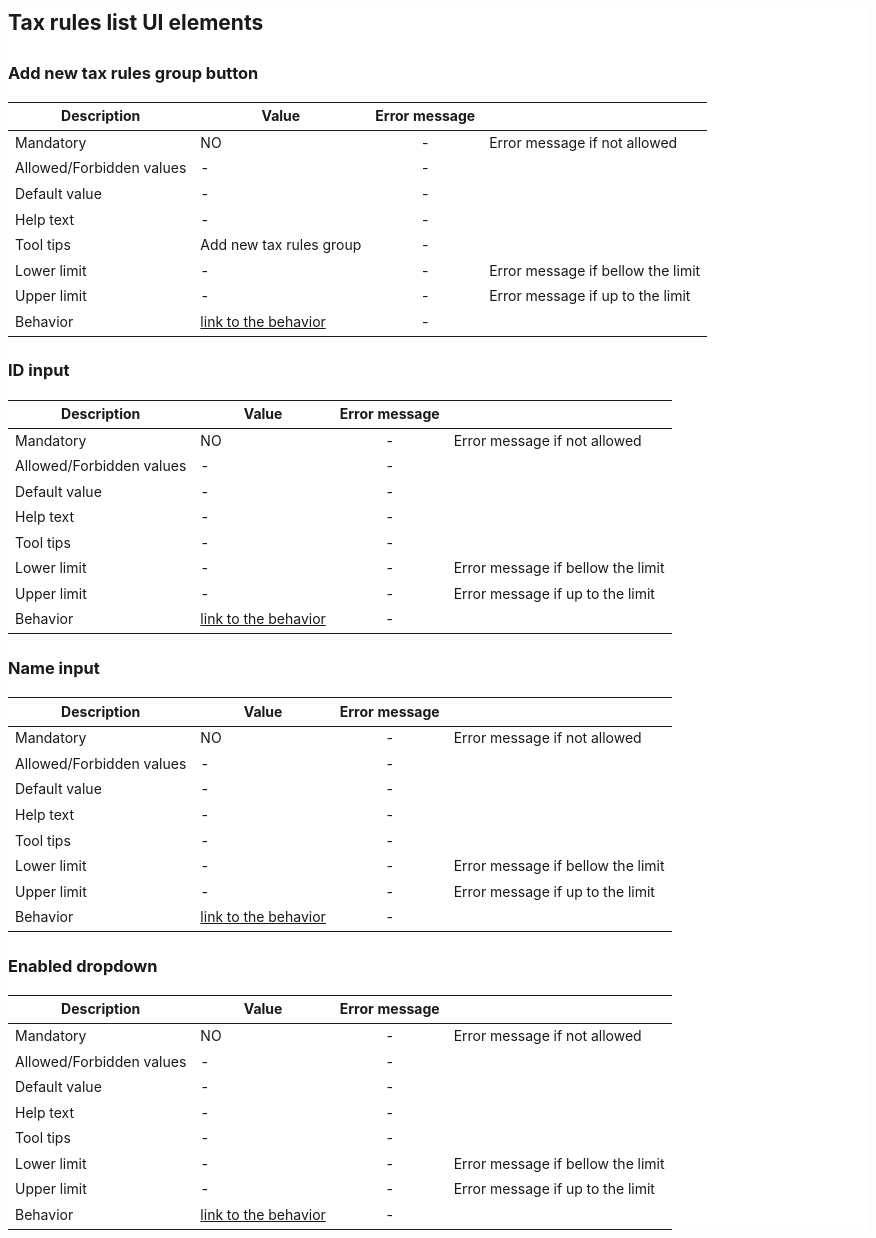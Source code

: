 ## Tax rules list UI elements

### Add new tax rules group button

<table><thead><tr><th>Description</th><th>Value</th><th align="center">Error message</th><th data-hidden></th></tr></thead><tbody><tr><td>Mandatory</td><td>NO</td><td align="center">-</td><td>Error message if not allowed</td></tr><tr><td>Allowed/Forbidden values</td><td>                      -</td><td align="center">-</td><td></td></tr><tr><td>Default value</td><td>                   -</td><td align="center">-</td><td></td></tr><tr><td>Help text</td><td>                   -</td><td align="center">-</td><td></td></tr><tr><td>Tool tips</td><td>Add new tax rules group</td><td align="center">-</td><td></td></tr><tr><td>Lower limit</td><td>                   -</td><td align="center">-</td><td>Error message if bellow the limit</td></tr><tr><td>Upper limit</td><td>                   -</td><td align="center">-</td><td>Error message if up to the limit</td></tr><tr><td>Behavior</td><td><a href="taxes-rules-listing.md#add-new-tax-rules-group-button-behavior">link to the behavior</a></td><td align="center">-</td><td></td></tr></tbody></table>

### ID input

<table><thead><tr><th>Description</th><th>Value</th><th align="center">Error message</th><th data-hidden></th></tr></thead><tbody><tr><td>Mandatory</td><td>NO</td><td align="center">-</td><td>Error message if not allowed</td></tr><tr><td>Allowed/Forbidden values</td><td>                      -</td><td align="center">-</td><td></td></tr><tr><td>Default value</td><td>                   -</td><td align="center">-</td><td></td></tr><tr><td>Help text</td><td>                   -</td><td align="center">-</td><td></td></tr><tr><td>Tool tips</td><td>                   -</td><td align="center">-</td><td></td></tr><tr><td>Lower limit</td><td>                   -</td><td align="center">-</td><td>Error message if bellow the limit</td></tr><tr><td>Upper limit</td><td>                   -</td><td align="center">-</td><td>Error message if up to the limit</td></tr><tr><td>Behavior</td><td><a href="taxes-rules-listing.md#id-input-behavior">link to the behavior</a></td><td align="center">-</td><td></td></tr></tbody></table>

### Name input

<table><thead><tr><th>Description</th><th>Value</th><th align="center">Error message</th><th data-hidden></th></tr></thead><tbody><tr><td>Mandatory</td><td>NO</td><td align="center">-</td><td>Error message if not allowed</td></tr><tr><td>Allowed/Forbidden values</td><td>                      -</td><td align="center">-</td><td></td></tr><tr><td>Default value</td><td>                   -</td><td align="center">-</td><td></td></tr><tr><td>Help text</td><td>                   -</td><td align="center">-</td><td></td></tr><tr><td>Tool tips</td><td>                   -</td><td align="center">-</td><td></td></tr><tr><td>Lower limit</td><td>                   -</td><td align="center">-</td><td>Error message if bellow the limit</td></tr><tr><td>Upper limit</td><td>                   -</td><td align="center">-</td><td>Error message if up to the limit</td></tr><tr><td>Behavior</td><td><a href="taxes-rules-listing.md#name-input-behavior">link to the behavior</a></td><td align="center">-</td><td></td></tr></tbody></table>

### Enabled dropdown

<table><thead><tr><th>Description</th><th>Value</th><th align="center">Error message</th><th data-hidden></th></tr></thead><tbody><tr><td>Mandatory</td><td>NO</td><td align="center">-</td><td>Error message if not allowed</td></tr><tr><td>Allowed/Forbidden values</td><td>                      -</td><td align="center">-</td><td></td></tr><tr><td>Default value</td><td>                   -</td><td align="center">-</td><td></td></tr><tr><td>Help text</td><td>                   -</td><td align="center">-</td><td></td></tr><tr><td>Tool tips</td><td>                   -</td><td align="center">-</td><td></td></tr><tr><td>Lower limit</td><td>                   -</td><td align="center">-</td><td>Error message if bellow the limit</td></tr><tr><td>Upper limit</td><td>                   -</td><td align="center">-</td><td>Error message if up to the limit</td></tr><tr><td>Behavior</td><td><a href="taxes-rules-listing.md#enabled-dropdown-behavior">link to the behavior</a></td><td align="center">-</td><td></td></tr></tbody></table>
